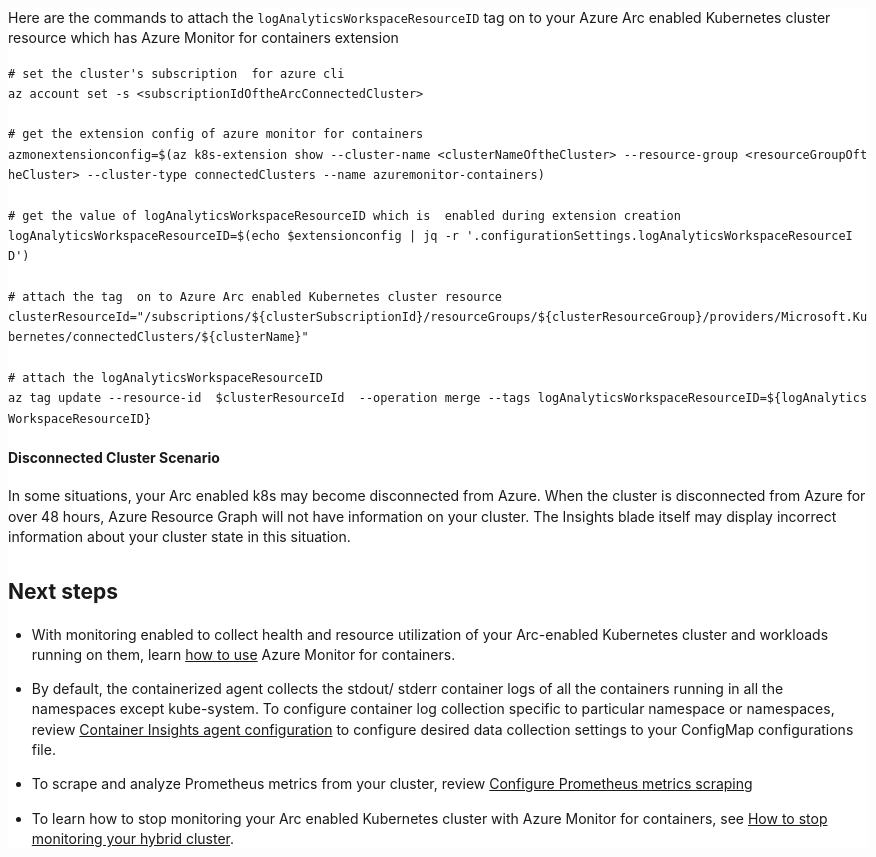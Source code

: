 Here are the commands to attach the `logAnalyticsWorkspaceResourceID` tag on to your Azure Arc enabled Kubernetes cluster resource which has Azure Monitor for containers extension

```console
# set the cluster's subscription  for azure cli
az account set -s <subscriptionIdOftheArcConnectedCluster>

# get the extension config of azure monitor for containers
azmonextensionconfig=$(az k8s-extension show --cluster-name <clusterNameOftheCluster> --resource-group <resourceGroupOftheCluster> --cluster-type connectedClusters --name azuremonitor-containers)

# get the value of logAnalyticsWorkspaceResourceID which is  enabled during extension creation
logAnalyticsWorkspaceResourceID=$(echo $extensionconfig | jq -r '.configurationSettings.logAnalyticsWorkspaceResourceID')

# attach the tag  on to Azure Arc enabled Kubernetes cluster resource
clusterResourceId="/subscriptions/${clusterSubscriptionId}/resourceGroups/${clusterResourceGroup}/providers/Microsoft.Kubernetes/connectedClusters/${clusterName}"

# attach the logAnalyticsWorkspaceResourceID
az tag update --resource-id  $clusterResourceId  --operation merge --tags logAnalyticsWorkspaceResourceID=${logAnalyticsWorkspaceResourceID}
```

#### Disconnected Cluster Scenario
In some situations, your Arc enabled k8s may become disconnected from Azure. When the cluster is disconnected from Azure for over 48 hours, Azure Resource Graph will not have information on your cluster. The Insights blade itself may display incorrect information about your cluster state in this situation.


## Next steps

- With monitoring enabled to collect health and resource utilization of your Arc-enabled Kubernetes cluster and workloads running on them, learn [how to use](container-insights-analyze.md) Azure Monitor for containers.

- By default, the containerized agent collects the stdout/ stderr container logs of all the containers running in all the namespaces except kube-system. To configure container log collection specific to particular namespace or namespaces, review [Container Insights agent configuration](container-insights-agent-config.md) to configure desired data collection settings to your ConfigMap configurations file.

- To scrape and analyze Prometheus metrics from your cluster, review [Configure Prometheus metrics scraping](container-insights-prometheus-integration.md)

- To learn how to stop monitoring your Arc enabled Kubernetes cluster with Azure Monitor for containers, see [How to stop monitoring your hybrid cluster](container-insights-optout-hybrid.md#how-to-stop-monitoring-on-arc-enabled-kubernetes).